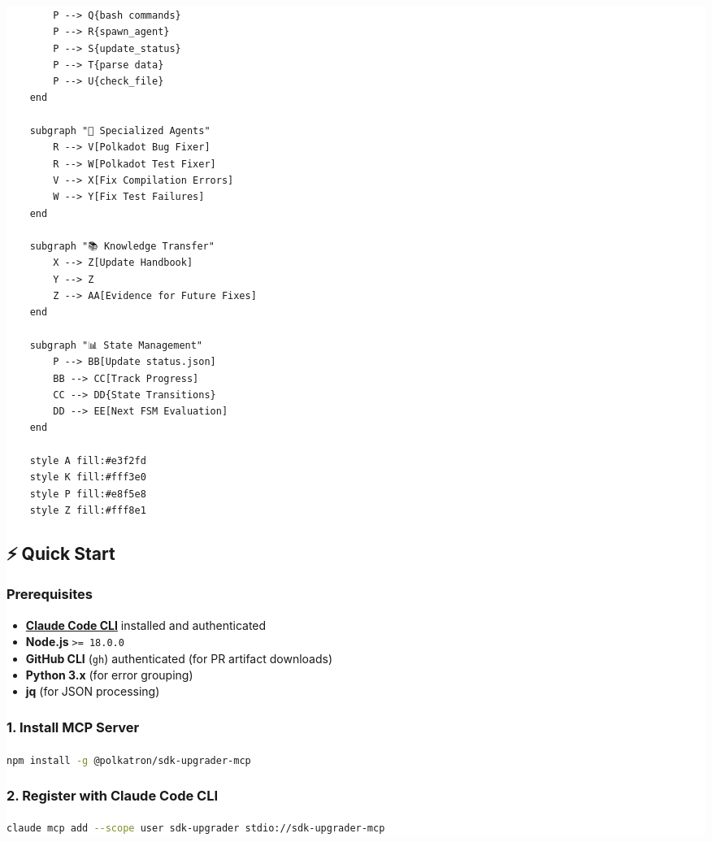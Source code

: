```mermaid
        P --> Q{bash commands}
        P --> R{spawn_agent}
        P --> S{update_status}
        P --> T{parse data}
        P --> U{check_file}
    end

    subgraph "🤖 Specialized Agents"
        R --> V[Polkadot Bug Fixer]
        R --> W[Polkadot Test Fixer]
        V --> X[Fix Compilation Errors]
        W --> Y[Fix Test Failures]
    end

    subgraph "📚 Knowledge Transfer"
        X --> Z[Update Handbook]
        Y --> Z
        Z --> AA[Evidence for Future Fixes]
    end

    subgraph "📊 State Management"
        P --> BB[Update status.json]
        BB --> CC[Track Progress]
        CC --> DD{State Transitions}
        DD --> EE[Next FSM Evaluation]
    end

    style A fill:#e3f2fd
    style K fill:#fff3e0
    style P fill:#e8f5e8
    style Z fill:#fff8e1
```

## ⚡ Quick Start

### Prerequisites
- **[Claude Code CLI](https://claude.ai/code)** installed and authenticated
- **Node.js** `>= 18.0.0`
- **GitHub CLI** (`gh`) authenticated (for PR artifact downloads)
- **Python 3.x** (for error grouping)
- **jq** (for JSON processing)

### 1. Install MCP Server
```bash
npm install -g @polkatron/sdk-upgrader-mcp
```

### 2. Register with Claude Code CLI
```bash
claude mcp add --scope user sdk-upgrader stdio://sdk-upgrader-mcp
```
